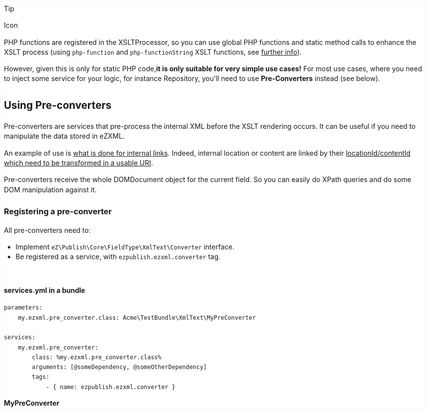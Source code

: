 Tip

Icon

PHP functions are registered in the XSLTProcessor, so you can use global
PHP functions and static method calls to enhance the XSLT process (using
`php-function` and `php-functionString` XSLT functions, see [further
info](http://php.net/manual/en/xsltprocessor.registerphpfunctions.php)).

However, given this is only for static PHP code,**it is only suitable
for very simple use cases!** For most use cases, where you need to
inject some service for your logic, for instance Repository, you'll need
to use **Pre-Converters** instead (see below).

Using Pre-converters
--------------------

Pre-converters are services that pre-process the internal XML before the
XSLT rendering occurs. It can be useful if you need to manipulate the
data stored in eZXML.

An example of use is [what is done for internal
links](https://github.com/ezsystems/ezpublish-kernel/blob/master/eZ/Publish/Core/FieldType/XmlText/Converter/EzLinkToHtml5.php).
Indeed, internal location or content are linked by their
[locationId/contentId which need to be transformed in a usable
URI](https://github.com/ezsystems/ezpublish-kernel/blob/master/eZ/Publish/Core/FieldType/XmlText/Converter/EzLinkToHtml5.php).

Pre-converters receive the whole DOMDocument object for the current
field. So you can easily do XPath queries and do some DOM manipulation
against it.

### Registering a pre-converter

All pre-converters need to:

-   Implement `eZ\Publish\Core\FieldType\XmlText\Converter` interface.
-   Be registered as a service, with `ezpublish.ezxml.converter` tag.

 

**services.yml in a bundle**

``` {.sourceCode .theme:}
parameters:
    my.ezxml.pre_converter.class: Acme\TestBundle\XmlText\MyPreConverter
 
services:
    my.ezxml.pre_converter:
        class: %my.ezxml.pre_converter.class%
        arguments: [@someDependency, @someOtherDependency]
        tags:
            - { name: ezpublish.ezxml.converter }
```

**MyPreConverter**
